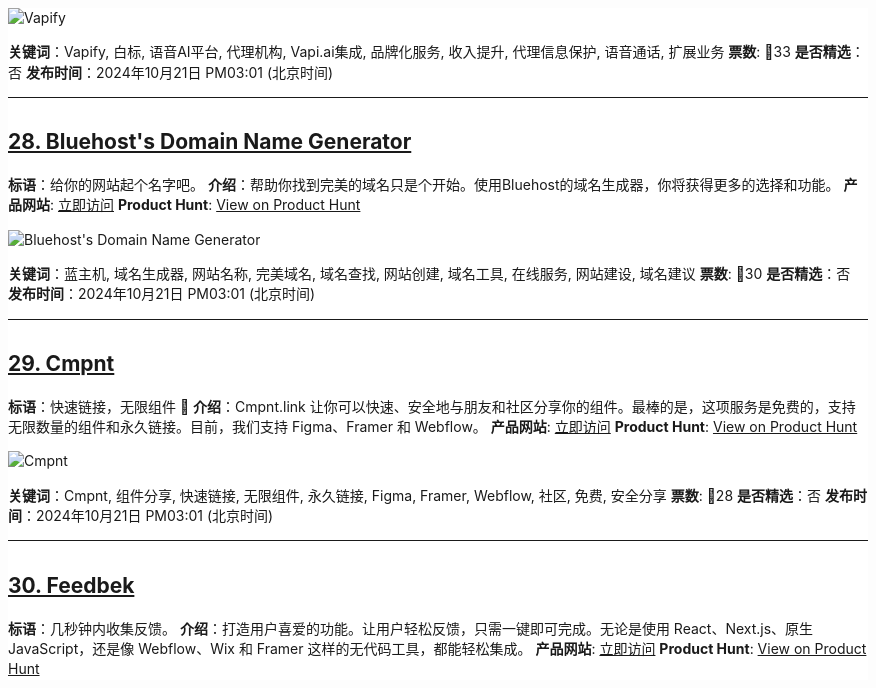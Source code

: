 ![Vapify](https://ph-files.imgix.net/3d97aaa5-72de-4b55-89d1-6d5e6c5689bd.png?auto=format&fit=crop&frame=1&h=512&w=1024)

**关键词**：Vapify, 白标, 语音AI平台, 代理机构, Vapi.ai集成, 品牌化服务, 收入提升, 代理信息保护, 语音通话, 扩展业务
**票数**: 🔺33
**是否精选**：否
**发布时间**：2024年10月21日 PM03:01 (北京时间)

---

## [28. Bluehost's Domain Name Generator](https://www.producthunt.com/posts/bluehost-s-domain-name-generator?utm_campaign=producthunt-api&utm_medium=api-v2&utm_source=Application%3A+My_PH_APP+%28ID%3A+138680%29)
**标语**：给你的网站起个名字吧。
**介绍**：帮助你找到完美的域名只是个开始。使用Bluehost的域名生成器，你将获得更多的选择和功能。
**产品网站**: [立即访问](https://www.producthunt.com/r/7647SLFPWISFEY?utm_campaign=producthunt-api&utm_medium=api-v2&utm_source=Application%3A+My_PH_APP+%28ID%3A+138680%29)
**Product Hunt**: [View on Product Hunt](https://www.producthunt.com/posts/bluehost-s-domain-name-generator?utm_campaign=producthunt-api&utm_medium=api-v2&utm_source=Application%3A+My_PH_APP+%28ID%3A+138680%29)

![Bluehost's Domain Name Generator](https://ph-files.imgix.net/22e7c25b-52b8-4aba-9963-fe086e8756ae.png?auto=format&fit=crop&frame=1&h=512&w=1024)

**关键词**：蓝主机, 域名生成器, 网站名称, 完美域名, 域名查找, 网站创建, 域名工具, 在线服务, 网站建设, 域名建议
**票数**: 🔺30
**是否精选**：否
**发布时间**：2024年10月21日 PM03:01 (北京时间)

---

## [29. Cmpnt](https://www.producthunt.com/posts/cmpnt?utm_campaign=producthunt-api&utm_medium=api-v2&utm_source=Application%3A+My_PH_APP+%28ID%3A+138680%29)
**标语**：快速链接，无限组件 🧩
**介绍**：Cmpnt.link 让你可以快速、安全地与朋友和社区分享你的组件。最棒的是，这项服务是免费的，支持无限数量的组件和永久链接。目前，我们支持 Figma、Framer 和 Webflow。
**产品网站**: [立即访问](https://www.producthunt.com/r/3K67WOMTK2SMAY?utm_campaign=producthunt-api&utm_medium=api-v2&utm_source=Application%3A+My_PH_APP+%28ID%3A+138680%29)
**Product Hunt**: [View on Product Hunt](https://www.producthunt.com/posts/cmpnt?utm_campaign=producthunt-api&utm_medium=api-v2&utm_source=Application%3A+My_PH_APP+%28ID%3A+138680%29)

![Cmpnt](https://ph-files.imgix.net/8632eed0-ca36-4fe7-affc-9cedcc2a131a.png?auto=format&fit=crop&frame=1&h=512&w=1024)

**关键词**：Cmpnt, 组件分享, 快速链接, 无限组件, 永久链接, Figma, Framer, Webflow, 社区, 免费, 安全分享
**票数**: 🔺28
**是否精选**：否
**发布时间**：2024年10月21日 PM03:01 (北京时间)

---

## [30. Feedbek](https://www.producthunt.com/posts/feedbek?utm_campaign=producthunt-api&utm_medium=api-v2&utm_source=Application%3A+My_PH_APP+%28ID%3A+138680%29)
**标语**：几秒钟内收集反馈。
**介绍**：打造用户喜爱的功能。让用户轻松反馈，只需一键即可完成。无论是使用 React、Next.js、原生 JavaScript，还是像 Webflow、Wix 和 Framer 这样的无代码工具，都能轻松集成。
**产品网站**: [立即访问](https://www.producthunt.com/r/GJQBNXWB3JAGSD?utm_campaign=producthunt-api&utm_medium=api-v2&utm_source=Application%3A+My_PH_APP+%28ID%3A+138680%29)
**Product Hunt**: [View on Product Hunt](https://www.producthunt.com/posts/feedbek?utm_campaign=producthunt-api&utm_medium=api-v2&utm_source=Application%3A+My_PH_APP+%28ID%3A+138680%29)
